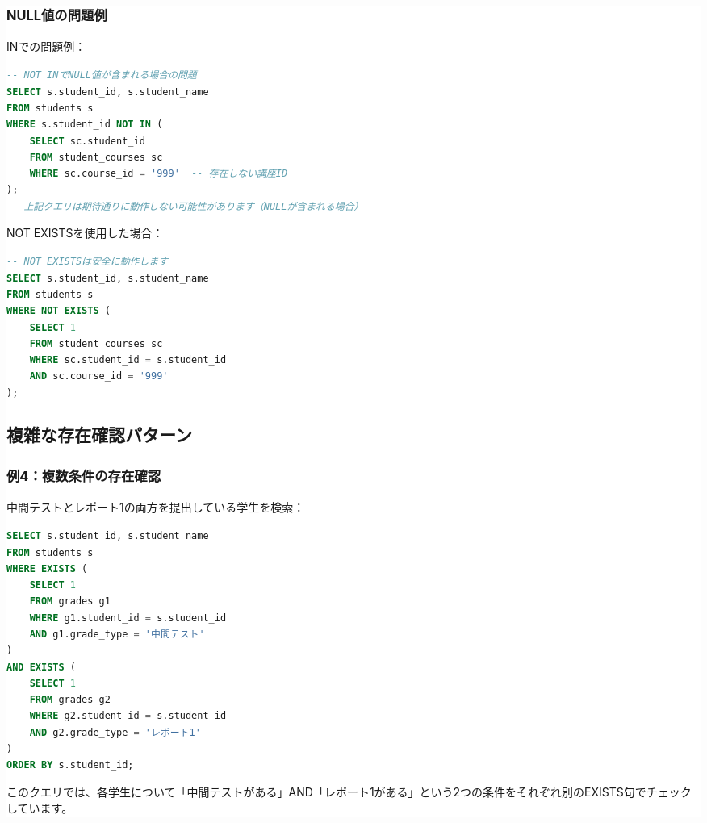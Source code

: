### NULL値の問題例

INでの問題例：
```sql
-- NOT INでNULL値が含まれる場合の問題
SELECT s.student_id, s.student_name
FROM students s
WHERE s.student_id NOT IN (
    SELECT sc.student_id
    FROM student_courses sc
    WHERE sc.course_id = '999'  -- 存在しない講座ID
);
-- 上記クエリは期待通りに動作しない可能性があります（NULLが含まれる場合）
```

NOT EXISTSを使用した場合：
```sql
-- NOT EXISTSは安全に動作します
SELECT s.student_id, s.student_name
FROM students s
WHERE NOT EXISTS (
    SELECT 1
    FROM student_courses sc
    WHERE sc.student_id = s.student_id
    AND sc.course_id = '999'
);
```

## 複雑な存在確認パターン

### 例4：複数条件の存在確認

中間テストとレポート1の両方を提出している学生を検索：

```sql
SELECT s.student_id, s.student_name
FROM students s
WHERE EXISTS (
    SELECT 1
    FROM grades g1
    WHERE g1.student_id = s.student_id
    AND g1.grade_type = '中間テスト'
)
AND EXISTS (
    SELECT 1
    FROM grades g2
    WHERE g2.student_id = s.student_id
    AND g2.grade_type = 'レポート1'
)
ORDER BY s.student_id;
```

このクエリでは、各学生について「中間テストがある」AND「レポート1がある」という2つの条件をそれぞれ別のEXISTS句でチェックしています。
